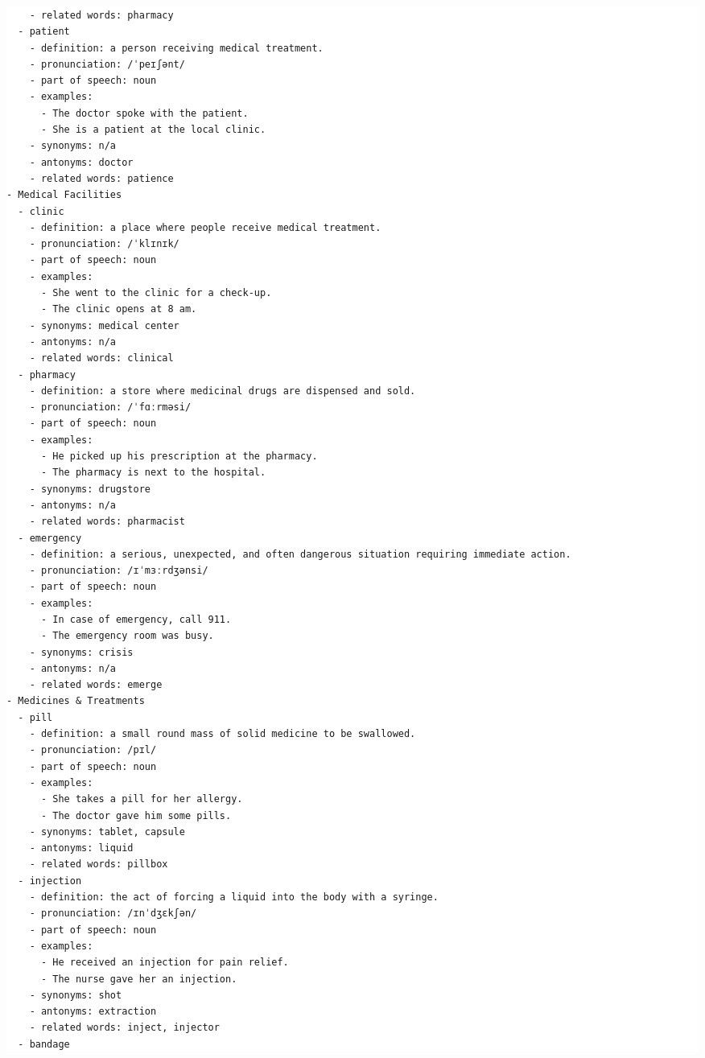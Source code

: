         - related words: pharmacy
      - patient
        - definition: a person receiving medical treatment.
        - pronunciation: /ˈpeɪʃənt/
        - part of speech: noun
        - examples:
          - The doctor spoke with the patient.
          - She is a patient at the local clinic.
        - synonyms: n/a
        - antonyms: doctor
        - related words: patience
    - Medical Facilities
      - clinic
        - definition: a place where people receive medical treatment.
        - pronunciation: /ˈklɪnɪk/
        - part of speech: noun
        - examples:
          - She went to the clinic for a check-up.
          - The clinic opens at 8 am.
        - synonyms: medical center
        - antonyms: n/a
        - related words: clinical
      - pharmacy
        - definition: a store where medicinal drugs are dispensed and sold.
        - pronunciation: /ˈfɑːrməsi/
        - part of speech: noun
        - examples:
          - He picked up his prescription at the pharmacy.
          - The pharmacy is next to the hospital.
        - synonyms: drugstore
        - antonyms: n/a
        - related words: pharmacist
      - emergency
        - definition: a serious, unexpected, and often dangerous situation requiring immediate action.
        - pronunciation: /ɪˈmɜːrdʒənsi/
        - part of speech: noun
        - examples:
          - In case of emergency, call 911.
          - The emergency room was busy.
        - synonyms: crisis
        - antonyms: n/a
        - related words: emerge
    - Medicines & Treatments
      - pill
        - definition: a small round mass of solid medicine to be swallowed.
        - pronunciation: /pɪl/
        - part of speech: noun
        - examples:
          - She takes a pill for her allergy.
          - The doctor gave him some pills.
        - synonyms: tablet, capsule
        - antonyms: liquid
        - related words: pillbox
      - injection
        - definition: the act of forcing a liquid into the body with a syringe.
        - pronunciation: /ɪnˈdʒɛkʃən/
        - part of speech: noun
        - examples:
          - He received an injection for pain relief.
          - The nurse gave her an injection.
        - synonyms: shot
        - antonyms: extraction
        - related words: inject, injector
      - bandage